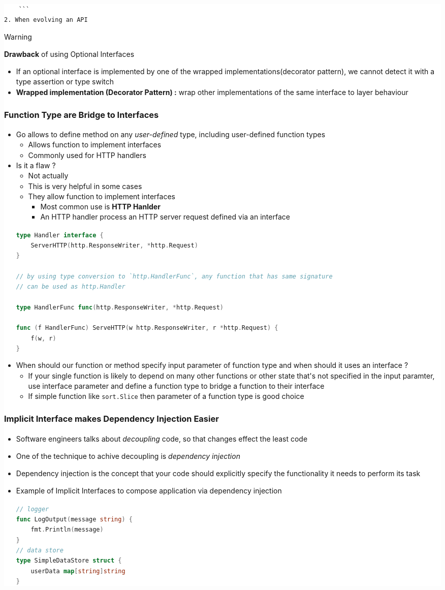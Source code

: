         ```
    2. When evolving an API
    
> [!WARNING]
> **Drawback** of using Optional Interfaces
> - If an optional interface is implemented by one of the wrapped implementations(decorator pattern), we cannot detect it with a type assertion or type switch
> - **Wrapped implementation (Decorator Pattern) :** wrap other implementations of the same interface to layer behaviour

### Function Type are Bridge to Interfaces
- Go allows to define method on any *user-defined* type, including user-defined function types
    - Allows function to implement interfaces
    - Commonly used for HTTP handlers
- Is it a flaw ?
    - Not actually
    - This is very helpful in some cases 
    - They allow function to implement interfaces 
        - Most common use is **HTTP Hanlder**
        - An HTTP handler process an HTTP server request defined via an interface
    ```go
    type Handler interface {
        ServerHTTP(http.ResponseWriter, *http.Request) 
    }

    // by using type conversion to `http.HandlerFunc`, any function that has same signature
    // can be used as http.Handler

    type HandlerFunc func(http.ResponseWriter, *http.Request) 

    func (f HandlerFunc) ServeHTTP(w http.ResponseWriter, r *http.Request) {
        f(w, r)
    }
    ```
- When should our function or method specify input parameter of function type and when should it uses an interface ?
  - If your single function is likely to depend on many other functions or other state that's not specified in the input paramter, use interface parameter and define a function type to bridge a function to their interface
  - If simple function like `sort.Slice` then parameter of a function type is good choice

### Implicit Interface makes Dependency Injection Easier
- Software engineers talks about *decoupling* code, so that changes effect the least code
- One of the technique to achive decoupling is *dependency injection* 
- Dependency injection is the concept that your code should explicitly specify the functionality it needs to perform its task

- Example of Implicit Interfaces to compose application via dependency injection
    ```go
    // logger
    func LogOutput(message string) {
        fmt.Println(message)
    }
    // data store
    type SimpleDataStore struct {
        userData map[string]string
    }
